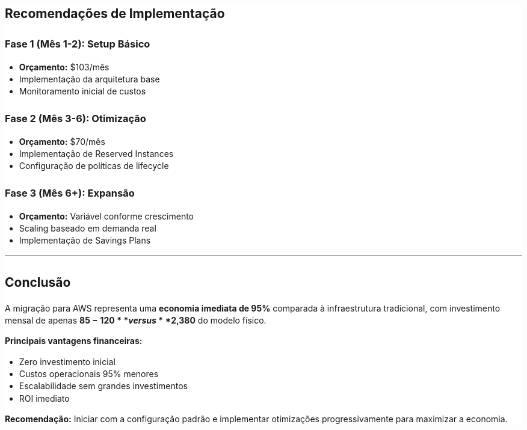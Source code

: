 
## Recomendações de Implementação

### Fase 1 (Mês 1-2): Setup Básico
- **Orçamento:** $103/mês
- Implementação da arquitetura base
- Monitoramento inicial de custos

### Fase 2 (Mês 3-6): Otimização
- **Orçamento:** $70/mês
- Implementação de Reserved Instances
- Configuração de políticas de lifecycle

### Fase 3 (Mês 6+): Expansão
- **Orçamento:** Variável conforme crescimento
- Scaling baseado em demanda real
- Implementação de Savings Plans

---

## Conclusão

A migração para AWS representa uma **economia imediata de 95%** comparada à infraestrutura tradicional, com investimento mensal de apenas **$85-120** versus **$2,380** do modelo físico.

**Principais vantagens financeiras:**
- Zero investimento inicial
- Custos operacionais 95% menores
- Escalabilidade sem grandes investimentos
- ROI imediato

**Recomendação:** Iniciar com a configuração padrão e implementar otimizações progressivamente para maximizar a economia.